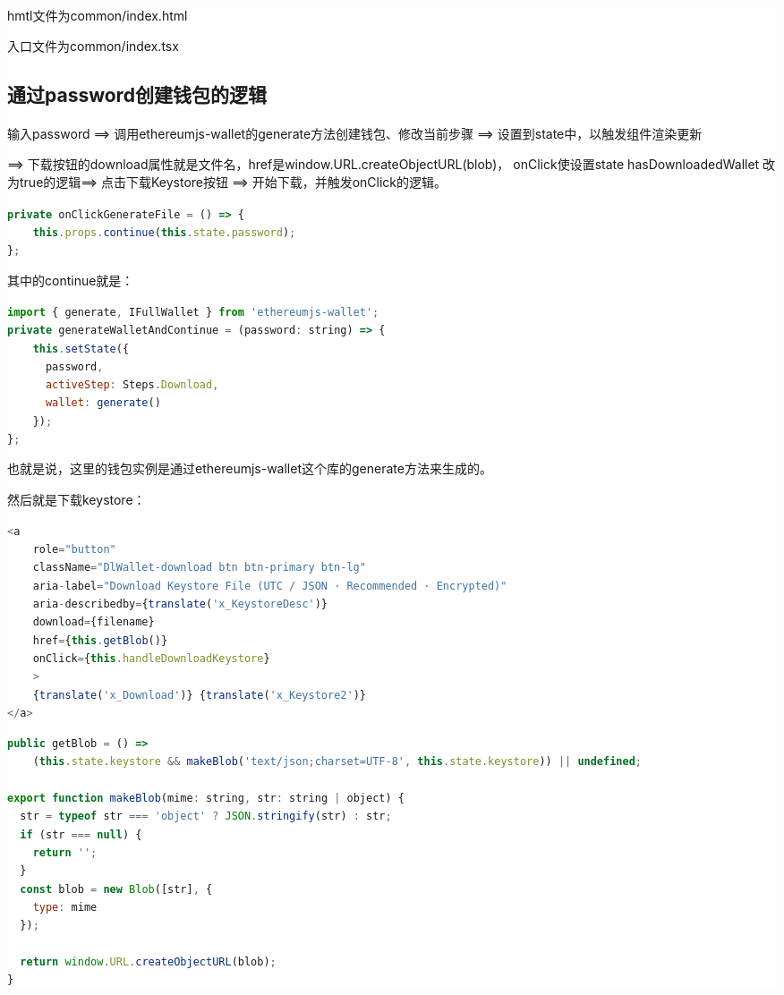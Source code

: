 hmtl文件为common/index.html

入口文件为common/index.tsx

## 通过password创建钱包的逻辑

输入password ==> 调用ethereumjs-wallet的generate方法创建钱包、修改当前步骤 ==> 设置到state中，以触发组件渲染更新

==>  下载按钮的download属性就是文件名，href是window.URL.createObjectURL(blob)， onClick使设置state hasDownloadedWallet 改为true的逻辑==> 点击下载Keystore按钮 ==> 开始下载，并触发onClick的逻辑。

```js
private onClickGenerateFile = () => {
    this.props.continue(this.state.password);
};
```

其中的continue就是：

```js
import { generate, IFullWallet } from 'ethereumjs-wallet';
private generateWalletAndContinue = (password: string) => {
    this.setState({
      password,
      activeStep: Steps.Download,
      wallet: generate()
    });
};
```

也就是说，这里的钱包实例是通过ethereumjs-wallet这个库的generate方法来生成的。

然后就是下载keystore：

```js
<a
	role="button"
	className="DlWallet-download btn btn-primary btn-lg"
	aria-label="Download Keystore File (UTC / JSON · Recommended · Encrypted)"
	aria-describedby={translate('x_KeystoreDesc')}
	download={filename}
	href={this.getBlob()}
	onClick={this.handleDownloadKeystore}
	>
	{translate('x_Download')} {translate('x_Keystore2')}
</a>
```

```js
public getBlob = () =>
    (this.state.keystore && makeBlob('text/json;charset=UTF-8', this.state.keystore)) || undefined;

export function makeBlob(mime: string, str: string | object) {
  str = typeof str === 'object' ? JSON.stringify(str) : str;
  if (str === null) {
    return '';
  }
  const blob = new Blob([str], {
    type: mime
  });
  
  return window.URL.createObjectURL(blob);
}
```
